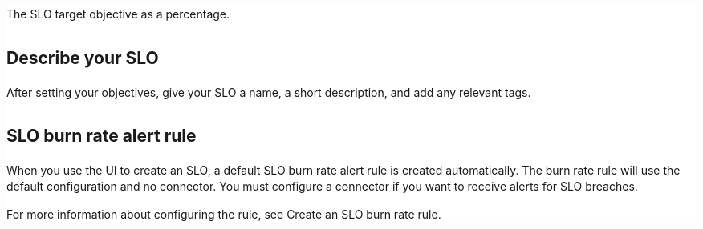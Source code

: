 The SLO target objective as a percentage.

<div id="slo-describe"></div>

## Describe your SLO

After setting your objectives, give your SLO a name, a short description, and add any relevant tags.

<div id="slo-alert-checkbox"></div>

## SLO burn rate alert rule

When you use the UI to create an SLO, a default SLO burn rate alert rule is created automatically.
The burn rate rule will use the default configuration and no connector.
You must configure a connector if you want to receive alerts for SLO breaches.

For more information about configuring the rule, see <DocLink slug="/serverless/observability/create-slo-burn-rate-alert-rule">Create an SLO burn rate rule</DocLink>.

